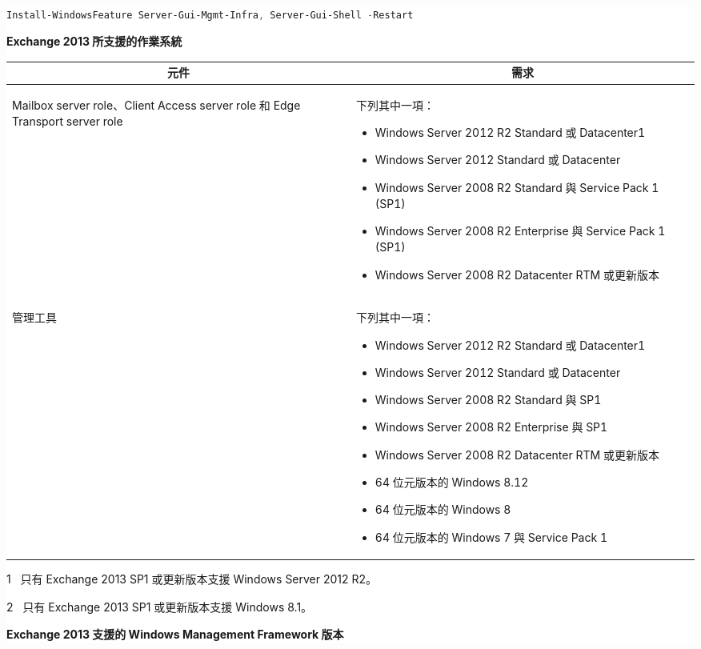 ```powershell
Install-WindowsFeature Server-Gui-Mgmt-Infra, Server-Gui-Shell -Restart
```



**Exchange 2013 所支援的作業系統**


<table>
<colgroup>
<col style="width: 50%" />
<col style="width: 50%" />
</colgroup>
<thead>
<tr class="header">
<th>元件</th>
<th>需求</th>
</tr>
</thead>
<tbody>
<tr class="odd">
<td><p>Mailbox server role、Client Access server role 和 Edge Transport server role</p></td>
<td><p>下列其中一項：</p>
<ul>
<li><p>Windows Server 2012 R2 Standard 或 Datacenter1</p></li>
<li><p>Windows Server 2012 Standard 或 Datacenter</p></li>
<li><p>Windows Server 2008 R2 Standard 與 Service Pack 1 (SP1)</p></li>
<li><p>Windows Server 2008 R2 Enterprise 與 Service Pack 1 (SP1)</p></li>
<li><p>Windows Server 2008 R2 Datacenter RTM 或更新版本</p></li>
</ul></td>
</tr>
<tr class="even">
<td><p>管理工具</p></td>
<td><p>下列其中一項：</p>
<ul>
<li><p>Windows Server 2012 R2 Standard 或 Datacenter1</p></li>
<li><p>Windows Server 2012 Standard 或 Datacenter</p></li>
<li><p>Windows Server 2008 R2 Standard 與 SP1</p></li>
<li><p>Windows Server 2008 R2 Enterprise 與 SP1</p></li>
<li><p>Windows Server 2008 R2 Datacenter RTM 或更新版本</p></li>
<li><p>64 位元版本的 Windows 8.12</p></li>
<li><p>64 位元版本的 Windows 8</p></li>
<li><p>64 位元版本的 Windows 7 與 Service Pack 1</p></li>
</ul></td>
</tr>
</tbody>
</table>


1   只有 Exchange 2013 SP1 或更新版本支援 Windows Server 2012 R2。

2   只有 Exchange 2013 SP1 或更新版本支援 Windows 8.1。

**Exchange 2013 支援的 Windows Management Framework 版本**
